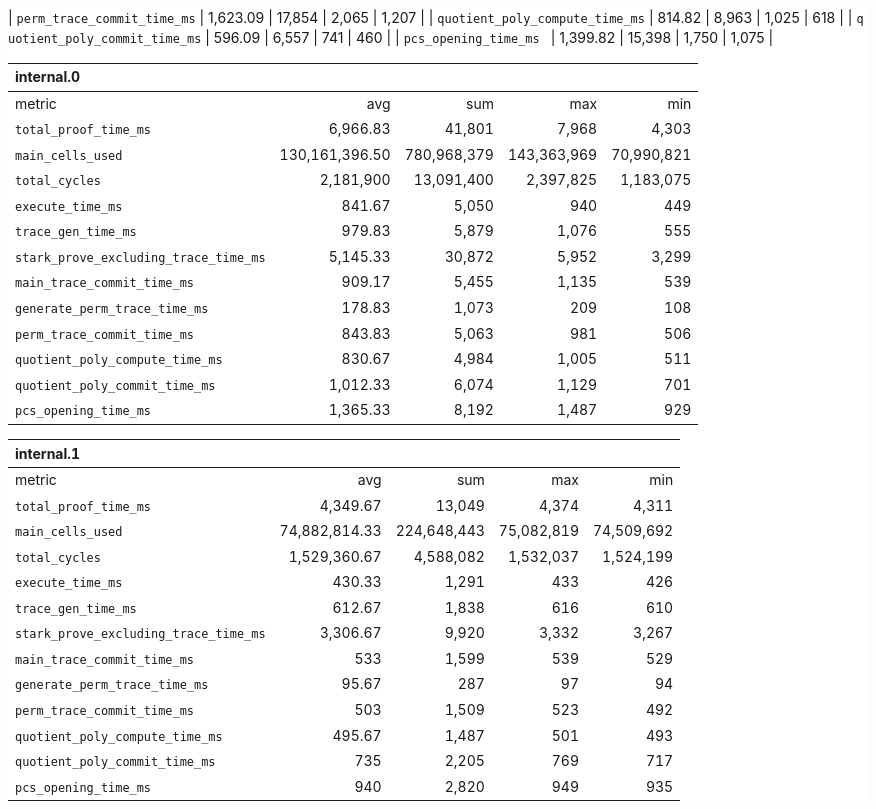| `perm_trace_commit_time_ms` |  1,623.09 |  17,854 |  2,065 |  1,207 |
| `quotient_poly_compute_time_ms` |  814.82 |  8,963 |  1,025 |  618 |
| `quotient_poly_commit_time_ms` |  596.09 |  6,557 |  741 |  460 |
| `pcs_opening_time_ms ` |  1,399.82 |  15,398 |  1,750 |  1,075 |

| internal.0 |||||
|:---|---:|---:|---:|---:|
|metric|avg|sum|max|min|
| `total_proof_time_ms ` |  6,966.83 |  41,801 |  7,968 |  4,303 |
| `main_cells_used     ` |  130,161,396.50 |  780,968,379 |  143,363,969 |  70,990,821 |
| `total_cycles        ` |  2,181,900 |  13,091,400 |  2,397,825 |  1,183,075 |
| `execute_time_ms     ` |  841.67 |  5,050 |  940 |  449 |
| `trace_gen_time_ms   ` |  979.83 |  5,879 |  1,076 |  555 |
| `stark_prove_excluding_trace_time_ms` |  5,145.33 |  30,872 |  5,952 |  3,299 |
| `main_trace_commit_time_ms` |  909.17 |  5,455 |  1,135 |  539 |
| `generate_perm_trace_time_ms` |  178.83 |  1,073 |  209 |  108 |
| `perm_trace_commit_time_ms` |  843.83 |  5,063 |  981 |  506 |
| `quotient_poly_compute_time_ms` |  830.67 |  4,984 |  1,005 |  511 |
| `quotient_poly_commit_time_ms` |  1,012.33 |  6,074 |  1,129 |  701 |
| `pcs_opening_time_ms ` |  1,365.33 |  8,192 |  1,487 |  929 |

| internal.1 |||||
|:---|---:|---:|---:|---:|
|metric|avg|sum|max|min|
| `total_proof_time_ms ` |  4,349.67 |  13,049 |  4,374 |  4,311 |
| `main_cells_used     ` |  74,882,814.33 |  224,648,443 |  75,082,819 |  74,509,692 |
| `total_cycles        ` |  1,529,360.67 |  4,588,082 |  1,532,037 |  1,524,199 |
| `execute_time_ms     ` |  430.33 |  1,291 |  433 |  426 |
| `trace_gen_time_ms   ` |  612.67 |  1,838 |  616 |  610 |
| `stark_prove_excluding_trace_time_ms` |  3,306.67 |  9,920 |  3,332 |  3,267 |
| `main_trace_commit_time_ms` |  533 |  1,599 |  539 |  529 |
| `generate_perm_trace_time_ms` |  95.67 |  287 |  97 |  94 |
| `perm_trace_commit_time_ms` |  503 |  1,509 |  523 |  492 |
| `quotient_poly_compute_time_ms` |  495.67 |  1,487 |  501 |  493 |
| `quotient_poly_commit_time_ms` |  735 |  2,205 |  769 |  717 |
| `pcs_opening_time_ms ` |  940 |  2,820 |  949 |  935 |
